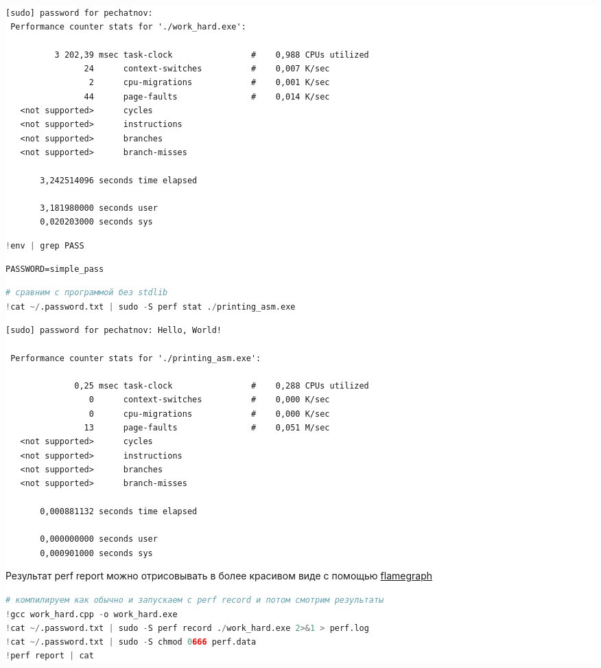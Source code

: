     [sudo] password for pechatnov: 
     Performance counter stats for './work_hard.exe':
    
              3 202,39 msec task-clock                #    0,988 CPUs utilized          
                    24      context-switches          #    0,007 K/sec                  
                     2      cpu-migrations            #    0,001 K/sec                  
                    44      page-faults               #    0,014 K/sec                  
       <not supported>      cycles                                                      
       <not supported>      instructions                                                
       <not supported>      branches                                                    
       <not supported>      branch-misses                                               
    
           3,242514096 seconds time elapsed
    
           3,181980000 seconds user
           0,020203000 seconds sys
    
    



```python
!env | grep PASS
```

    PASSWORD=simple_pass



```python
# сравним с программой без stdlib
!cat ~/.password.txt | sudo -S perf stat ./printing_asm.exe
```

    [sudo] password for pechatnov: Hello, World!
    
     Performance counter stats for './printing_asm.exe':
    
                  0,25 msec task-clock                #    0,288 CPUs utilized          
                     0      context-switches          #    0,000 K/sec                  
                     0      cpu-migrations            #    0,000 K/sec                  
                    13      page-faults               #    0,051 M/sec                  
       <not supported>      cycles                                                      
       <not supported>      instructions                                                
       <not supported>      branches                                                    
       <not supported>      branch-misses                                               
    
           0,000881132 seconds time elapsed
    
           0,000000000 seconds user
           0,000901000 seconds sys
    
    


Результат perf report можно отрисовывать в более красивом виде с помощью [flamegraph](https://github.com/brendangregg/FlameGraph)


```python
# компилируем как обычно и запускаем с perf record и потом смотрим результаты
!gcc work_hard.cpp -o work_hard.exe
!cat ~/.password.txt | sudo -S perf record ./work_hard.exe 2>&1 > perf.log
!cat ~/.password.txt | sudo -S chmod 0666 perf.data
!perf report | cat
```
